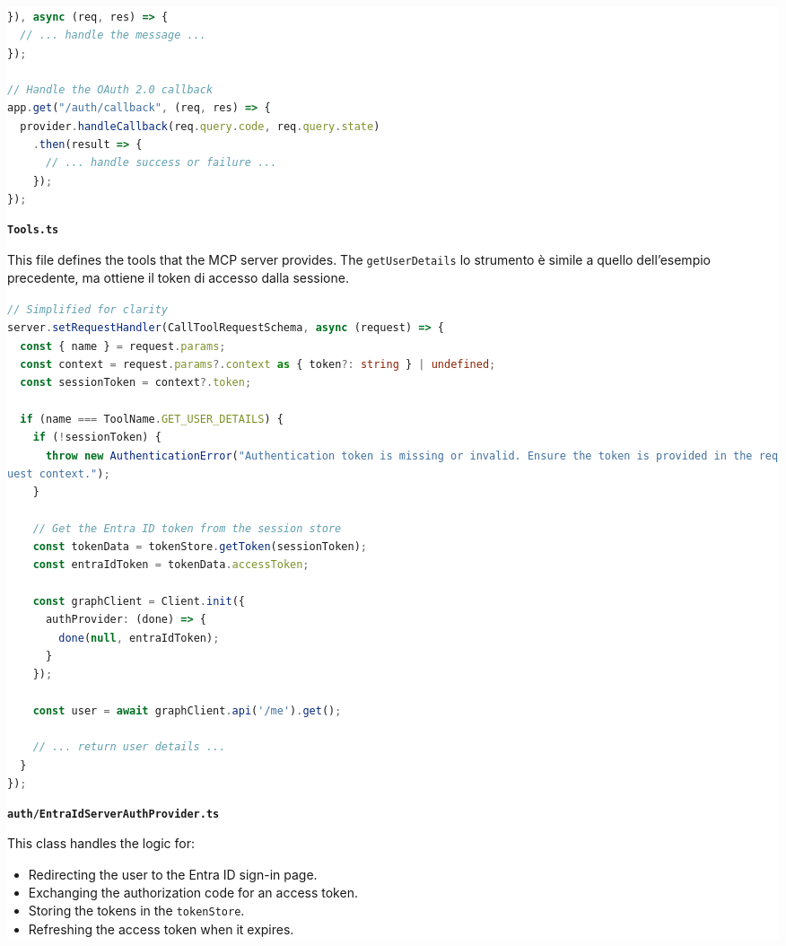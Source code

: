 ```typescript
}), async (req, res) => {
  // ... handle the message ...
});

// Handle the OAuth 2.0 callback
app.get("/auth/callback", (req, res) => {
  provider.handleCallback(req.query.code, req.query.state)
    .then(result => {
      // ... handle success or failure ...
    });
});
```

**`Tools.ts`**

This file defines the tools that the MCP server provides. The `getUserDetails` lo strumento è simile a quello dell’esempio precedente, ma ottiene il token di accesso dalla sessione.

```typescript
// Simplified for clarity
server.setRequestHandler(CallToolRequestSchema, async (request) => {
  const { name } = request.params;
  const context = request.params?.context as { token?: string } | undefined;
  const sessionToken = context?.token;

  if (name === ToolName.GET_USER_DETAILS) {
    if (!sessionToken) {
      throw new AuthenticationError("Authentication token is missing or invalid. Ensure the token is provided in the request context.");
    }

    // Get the Entra ID token from the session store
    const tokenData = tokenStore.getToken(sessionToken);
    const entraIdToken = tokenData.accessToken;

    const graphClient = Client.init({
      authProvider: (done) => {
        done(null, entraIdToken);
      }
    });

    const user = await graphClient.api('/me').get();

    // ... return user details ...
  }
});
```

**`auth/EntraIdServerAuthProvider.ts`**

This class handles the logic for:

- Redirecting the user to the Entra ID sign-in page.
- Exchanging the authorization code for an access token.
- Storing the tokens in the `tokenStore`.
- Refreshing the access token when it expires.

